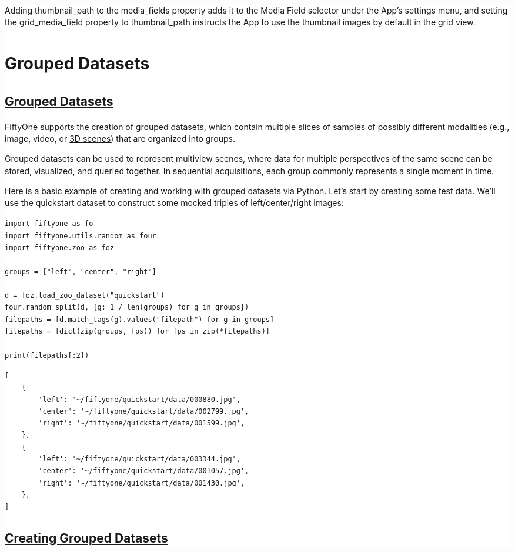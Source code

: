 Adding thumbnail_path to the media_fields property adds it to the Media Field selector under the App’s settings menu, and setting the grid_media_field property to thumbnail_path instructs the App to use the thumbnail images by default in the grid view.

# Grouped Datasets

## [Grouped Datasets](https://docs.voxel51.com/user_guide/groups.html#grouped-datasets)

FiftyOne supports the creation of grouped datasets, which contain multiple slices of samples of possibly different modalities (e.g., image, video, or [3D scenes](https://docs.voxel51.com/user_guide/using_datasets.html#d-datasets)) that are organized into groups.

Grouped datasets can be used to represent multiview scenes, where data for multiple perspectives of the same scene can be stored, visualized, and queried together. In sequential acquisitions, each group commonly represents a single moment in time.

Here is a basic example of creating and working with grouped datasets via Python. Let’s start by creating some test data. We’ll use the quickstart dataset to construct some mocked triples of left/center/right images:

```
import fiftyone as fo
import fiftyone.utils.random as four
import fiftyone.zoo as foz

groups = ["left", "center", "right"]

d = foz.load_zoo_dataset("quickstart")
four.random_split(d, {g: 1 / len(groups) for g in groups})
filepaths = [d.match_tags(g).values("filepath") for g in groups]
filepaths = [dict(zip(groups, fps)) for fps in zip(*filepaths)]

print(filepaths[:2])
```
```
[
    {
        'left': '~/fiftyone/quickstart/data/000880.jpg',
        'center': '~/fiftyone/quickstart/data/002799.jpg',
        'right': '~/fiftyone/quickstart/data/001599.jpg',
    },
    {
        'left': '~/fiftyone/quickstart/data/003344.jpg',
        'center': '~/fiftyone/quickstart/data/001057.jpg',
        'right': '~/fiftyone/quickstart/data/001430.jpg',
    },
]
```

## [Creating Grouped Datasets](https://docs.voxel51.com/user_guide/groups.html#creating-grouped-datasets)
